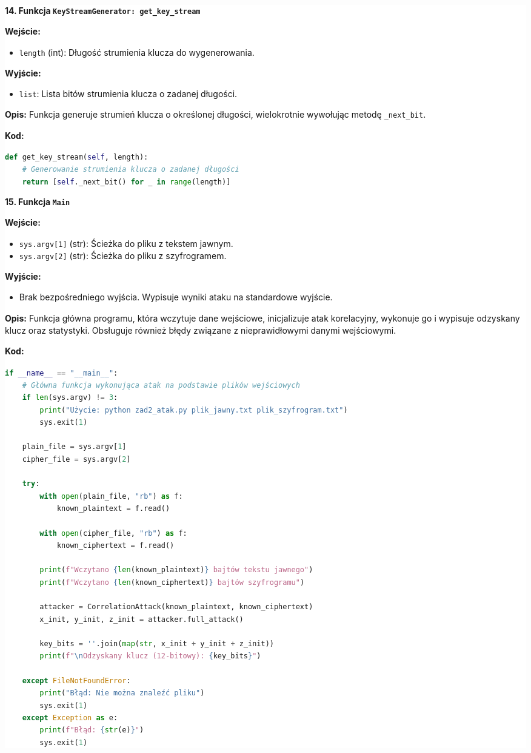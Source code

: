**14. Funkcja `KeyStreamGenerator: get_key_stream`**

**Wejście:**
- `length` (int): Długość strumienia klucza do wygenerowania.

**Wyjście:**
- `list`: Lista bitów strumienia klucza o zadanej długości.

**Opis:**
Funkcja generuje strumień klucza o określonej długości, wielokrotnie wywołując metodę `_next_bit`.

**Kod:**
```python
def get_key_stream(self, length):
    # Generowanie strumienia klucza o zadanej długości
    return [self._next_bit() for _ in range(length)]
```

**15. Funkcja `Main`**

**Wejście:**
- `sys.argv[1]` (str): Ścieżka do pliku z tekstem jawnym.
- `sys.argv[2]` (str): Ścieżka do pliku z szyfrogramem.

**Wyjście:**
- Brak bezpośredniego wyjścia. Wypisuje wyniki ataku na standardowe wyjście.

**Opis:**
Funkcja główna programu, która wczytuje dane wejściowe, inicjalizuje atak korelacyjny, wykonuje go i wypisuje odzyskany klucz oraz statystyki. Obsługuje również błędy związane z nieprawidłowymi danymi wejściowymi.

**Kod:**
```python
if __name__ == "__main__":
    # Główna funkcja wykonująca atak na podstawie plików wejściowych
    if len(sys.argv) != 3:
        print("Użycie: python zad2_atak.py plik_jawny.txt plik_szyfrogram.txt")
        sys.exit(1)
        
    plain_file = sys.argv[1]
    cipher_file = sys.argv[2]
    
    try:
        with open(plain_file, "rb") as f:
            known_plaintext = f.read()
        
        with open(cipher_file, "rb") as f:
            known_ciphertext = f.read()
            
        print(f"Wczytano {len(known_plaintext)} bajtów tekstu jawnego")
        print(f"Wczytano {len(known_ciphertext)} bajtów szyfrogramu")
        
        attacker = CorrelationAttack(known_plaintext, known_ciphertext)
        x_init, y_init, z_init = attacker.full_attack()
        
        key_bits = ''.join(map(str, x_init + y_init + z_init))
        print(f"\nOdzyskany klucz (12-bitowy): {key_bits}")
        
    except FileNotFoundError:
        print("Błąd: Nie można znaleźć pliku")
        sys.exit(1)
    except Exception as e:
        print(f"Błąd: {str(e)}")
        sys.exit(1)
```
